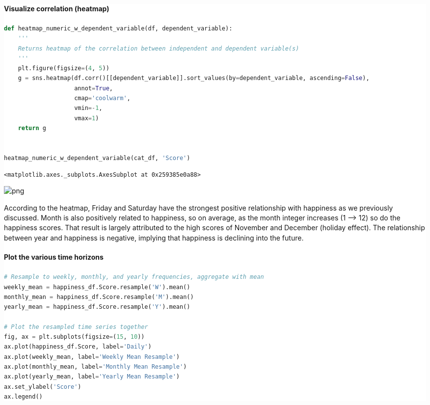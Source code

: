 #### Visualize correlation (heatmap)


```python
def heatmap_numeric_w_dependent_variable(df, dependent_variable):
    ''' 
    Returns heatmap of the correlation between independent and dependent variable(s) 
    '''
    plt.figure(figsize=(4, 5))
    g = sns.heatmap(df.corr()[[dependent_variable]].sort_values(by=dependent_variable, ascending=False),
                    annot=True,
                    cmap='coolwarm',
                    vmin=-1,
                    vmax=1)
    return g


heatmap_numeric_w_dependent_variable(cat_df, 'Score')
```




    <matplotlib.axes._subplots.AxesSubplot at 0x259385e0a88>




![png](Hedonometer_Index_files/Hedonometer_Index_44_1.png)


According to the heatmap, Friday and Saturday have the strongest positive relationship with happiness as we previously discussed. Month is also positively related to happiness, so on average, as the month integer increases (1 --> 12) so do the happiness scores. That result is largely attributed to the high scores of November and December (holiday effect). The relationship between year and happiness is negative, implying that happiness is declining into the future.     

#### Plot the various time horizons 


```python
# Resample to weekly, monthly, and yearly frequencies, aggregate with mean
weekly_mean = happiness_df.Score.resample('W').mean()
monthly_mean = happiness_df.Score.resample('M').mean()
yearly_mean = happiness_df.Score.resample('Y').mean()

# Plot the resampled time series together
fig, ax = plt.subplots(figsize=(15, 10))
ax.plot(happiness_df.Score, label='Daily')
ax.plot(weekly_mean, label='Weekly Mean Resample')
ax.plot(monthly_mean, label='Monthly Mean Resample')
ax.plot(yearly_mean, label='Yearly Mean Resample')
ax.set_ylabel('Score')
ax.legend()
```

